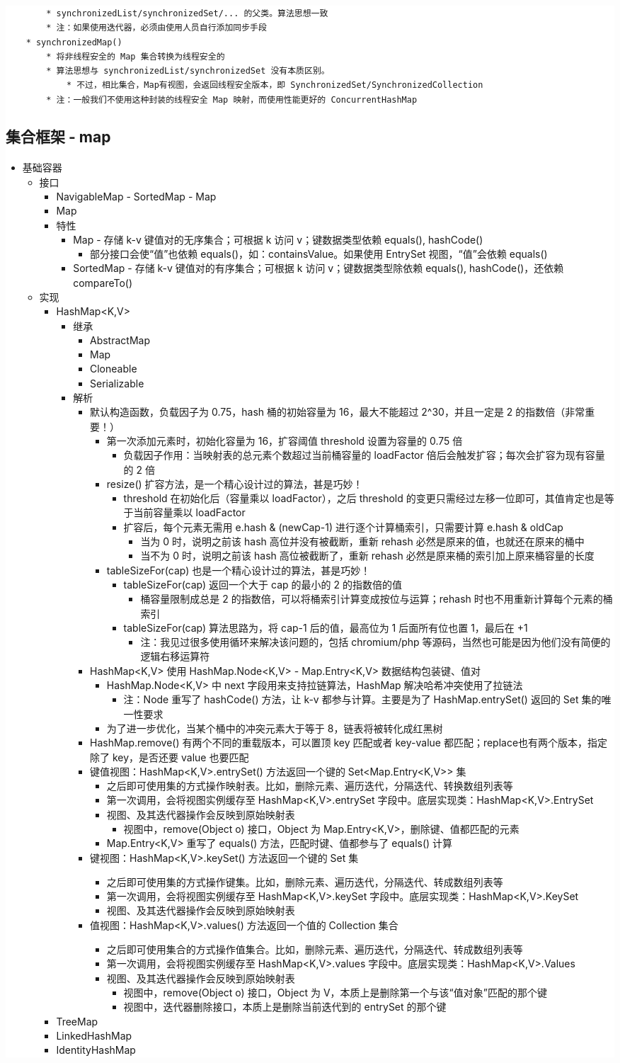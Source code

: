 			* synchronizedList/synchronizedSet/... 的父类。算法思想一致
			* 注：如果使用迭代器，必须由使用人员自行添加同步手段
		* synchronizedMap()
			* 将非线程安全的 Map 集合转换为线程安全的
			* 算法思想与 synchronizedList/synchronizedSet 没有本质区别。
				* 不过，相比集合，Map有视图，会返回线程安全版本，即 SynchronizedSet/SynchronizedCollection
			* 注：一般我们不使用这种封装的线程安全 Map 映射，而使用性能更好的 ConcurrentHashMap


## 集合框架 - map
* 基础容器
	* 接口
		* NavigableMap - SortedMap - Map
		* Map
		* 特性
			* Map - 存储 k-v 键值对的无序集合；可根据 k 访问 v；键数据类型依赖 equals(), hashCode()
				* 部分接口会使“值”也依赖 equals()，如：containsValue。如果使用 EntrySet 视图，“值”会依赖 equals()
			* SortedMap - 存储 k-v 键值对的有序集合；可根据 k 访问 v；键数据类型除依赖 equals(), hashCode()，还依赖 compareTo()
	* 实现
		* HashMap<K,V>
			* 继承
				* AbstractMap
				* Map
				* Cloneable
				* Serializable
			* 解析
				* 默认构造函数，负载因子为 0.75，hash 桶的初始容量为 16，最大不能超过 2^30，并且一定是 2 的指数倍（非常重要！）
					* 第一次添加元素时，初始化容量为 16，扩容阈值 threshold 设置为容量的 0.75 倍
						* 负载因子作用：当映射表的总元素个数超过当前桶容量的 loadFactor 倍后会触发扩容；每次会扩容为现有容量的 2 倍
					* resize() 扩容方法，是一个精心设计过的算法，甚是巧妙！
						* threshold 在初始化后（容量乘以 loadFactor），之后 threshold 的变更只需经过左移一位即可，其值肯定也是等于当前容量乘以 loadFactor
						* 扩容后，每个元素无需用 e.hash & (newCap-1) 进行逐个计算桶索引，只需要计算 e.hash & oldCap
							* 当为 0 时，说明之前该 hash 高位并没有被截断，重新 rehash 必然是原来的值，也就还在原来的桶中
							* 当不为 0 时，说明之前该 hash 高位被截断了，重新 rehash 必然是原来桶的索引加上原来桶容量的长度
					* tableSizeFor(cap) 也是一个精心设计过的算法，甚是巧妙！
						* tableSizeFor(cap) 返回一个大于 cap 的最小的 2 的指数倍的值
							* 桶容量限制成总是 2 的指数倍，可以将桶索引计算变成按位与运算；rehash 时也不用重新计算每个元素的桶索引
						* tableSizeFor(cap) 算法思路为，将 cap-1 后的值，最高位为 1 后面所有位也置 1，最后在 +1
							* 注：我见过很多使用循环来解决该问题的，包括 chromium/php 等源码，当然也可能是因为他们没有简便的逻辑右移运算符
				* HashMap<K,V> 使用 HashMap.Node<K,V> - Map.Entry<K,V> 数据结构包装键、值对
					* HashMap.Node<K,V> 中 next 字段用来支持拉链算法，HashMap 解决哈希冲突使用了拉链法
						* 注：Node 重写了 hashCode() 方法，让 k-v 都参与计算。主要是为了 HashMap.entrySet() 返回的 Set 集的唯一性要求
					* 为了进一步优化，当某个桶中的冲突元素大于等于 8，链表将被转化成红黑树
				* HashMap.remove() 有两个不同的重载版本，可以置顶 key 匹配或者 key-value 都匹配；replace也有两个版本，指定除了 key，是否还要 value 也要匹配
				* 键值视图：HashMap<K,V>.entrySet() 方法返回一个键的 Set<Map.Entry<K,V>> 集
					* 之后即可使用集的方式操作映射表。比如，删除元素、遍历迭代，分隔迭代、转换数组列表等
					* 第一次调用，会将视图实例缓存至 HashMap<K,V>.entrySet 字段中。底层实现类：HashMap<K,V>.EntrySet
					* 视图、及其迭代器操作会反映到原始映射表
						* 视图中，remove(Object o) 接口，Object 为 Map.Entry<K,V>，删除键、值都匹配的元素
					* Map.Entry<K,V> 重写了 equals() 方法，匹配时键、值都参与了 equals() 计算
				* 键视图：HashMap<K,V>.keySet() 方法返回一个键的 Set<K> 集
					* 之后即可使用集的方式操作键集。比如，删除元素、遍历迭代，分隔迭代、转成数组列表等
					* 第一次调用，会将视图实例缓存至 HashMap<K,V>.keySet 字段中。底层实现类：HashMap<K,V>.KeySet
					* 视图、及其迭代器操作会反映到原始映射表
				* 值视图：HashMap<K,V>.values() 方法返回一个值的 Collection<V> 集合
					* 之后即可使用集合的方式操作值集合。比如，删除元素、遍历迭代，分隔迭代、转成数组列表等
					* 第一次调用，会将视图实例缓存至 HashMap<K,V>.values 字段中。底层实现类：HashMap<K,V>.Values
					* 视图、及其迭代器操作会反映到原始映射表
						* 视图中，remove(Object o) 接口，Object 为 V，本质上是删除第一个与该“值对象”匹配的那个键
						* 视图中，迭代器删除接口，本质上是删除当前迭代到的 entrySet 的那个键
		* TreeMap
		* LinkedHashMap
		* IdentityHashMap